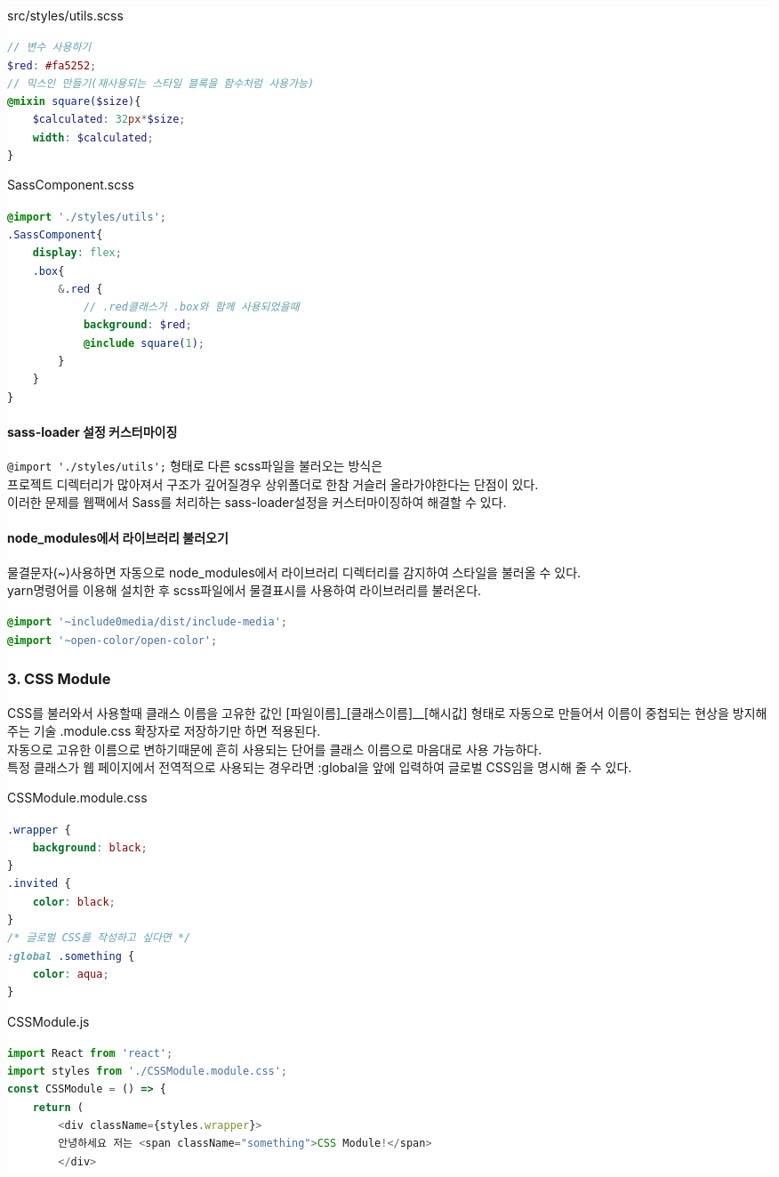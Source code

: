 src/styles/utils.scss  
~~~scss
// 변수 사용하기
$red: #fa5252;
// 믹스인 만들기(재사용되는 스타일 블록을 함수처럼 사용가능)
@mixin square($size){
    $calculated: 32px*$size;
    width: $calculated;
}
~~~

SassComponent.scss  
~~~scss
@import './styles/utils';
.SassComponent{
    display: flex;
    .box{
        &.red {
            // .red클래스가 .box와 함께 사용되었을때
            background: $red;
            @include square(1);
        }
    }
}
~~~
#### sass-loader 설정 커스터마이징
`@import './styles/utils';` 형태로 다른 scss파일을 불러오는 방식은  
프로젝트 디렉터리가 많아져서 구조가 깊어질경우 상위폴더로 한참 거슬러 올라가야한다는 단점이 있다.  
이러한 문제를 웹팩에서 Sass를 처리하는 sass-loader설정을 커스터마이징하여 해결할 수 있다.  

#### node_modules에서 라이브러리 불러오기
물결문자(~)사용하면 자동으로 node_modules에서 라이브러리 디렉터리를 감지하여 스타일을 불러올 수 있다.  
yarn명령어를 이용해 설치한 후 scss파일에서 물결표시를 사용하여 라이브러리를 불러온다.  
~~~css
@import '~include0media/dist/include-media';
@import '~open-color/open-color';
~~~

### 3. CSS Module
CSS를 불러와서 사용할때 클래스 이름을 고유한 값인 [파일이름]_[클래스이름]__[해시값] 형태로 자동으로 만들어서 이름이 중첩되는 현상을 방지해주는 기술
.module.css 확장자로 저장하기만 하면 적용된다.  
자동으로 고유한 이름으로 변하기때문에 흔히 사용되는 단어를 클래스 이름으로 마음대로 사용 가능하다.  
특정 클래스가 웹 페이지에서 전역적으로 사용되는 경우라면 :global을 앞에 입력하여 글로벌 CSS임을 명시해 줄 수 있다.

CSSModule.module.css  
~~~css
.wrapper {
    background: black;
}
.invited {
    color: black;
}
/* 글로벌 CSS를 작성하고 싶다면 */
:global .something {
    color: aqua;
}
~~~
CSSModule.js  
~~~js
import React from 'react';
import styles from './CSSModule.module.css';
const CSSModule = () => {
    return (
        <div className={styles.wrapper}>
        안녕하세요 저는 <span className="something">CSS Module!</span>
        </div>
~~~